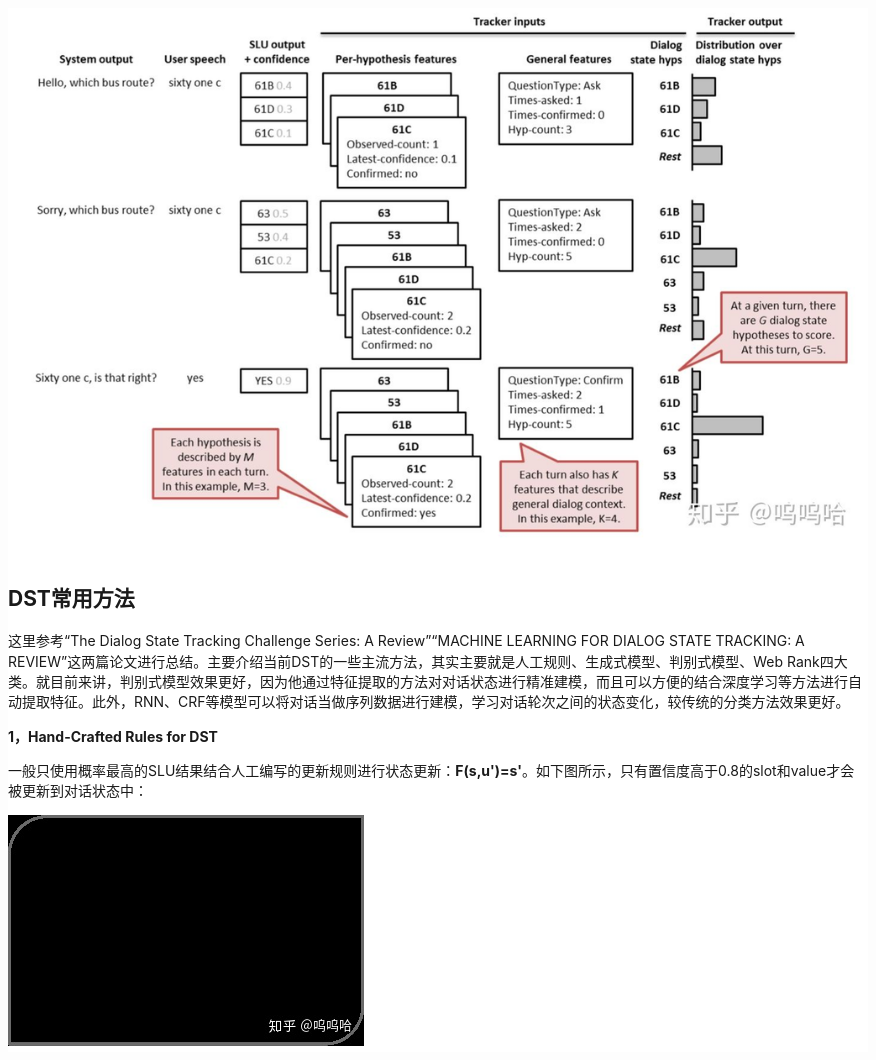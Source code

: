 ![img](imgs/v2-e8288d41d104c43d4abd08328cf44f48_1440w.jpg)

## **DST常用方法**

这里参考“The Dialog State Tracking Challenge Series: A Review”“MACHINE LEARNING FOR DIALOG STATE TRACKING: A REVIEW”这两篇论文进行总结。主要介绍当前DST的一些主流方法，其实主要就是人工规则、生成式模型、判别式模型、Web Rank四大类。就目前来讲，判别式模型效果更好，因为他通过特征提取的方法对对话状态进行精准建模，而且可以方便的结合深度学习等方法进行自动提取特征。此外，RNN、CRF等模型可以将对话当做序列数据进行建模，学习对话轮次之间的状态变化，较传统的分类方法效果更好。

**1，Hand-Crafted Rules for DST**

一般只使用概率最高的SLU结果结合人工编写的更新规则进行状态更新：**F(s,u')=s'**。如下图所示，只有置信度高于0.8的slot和value才会被更新到对话状态中：

![img](imgs/v2-00123254d2cdb382f250e71245e57e1a_1440w.jpg)
